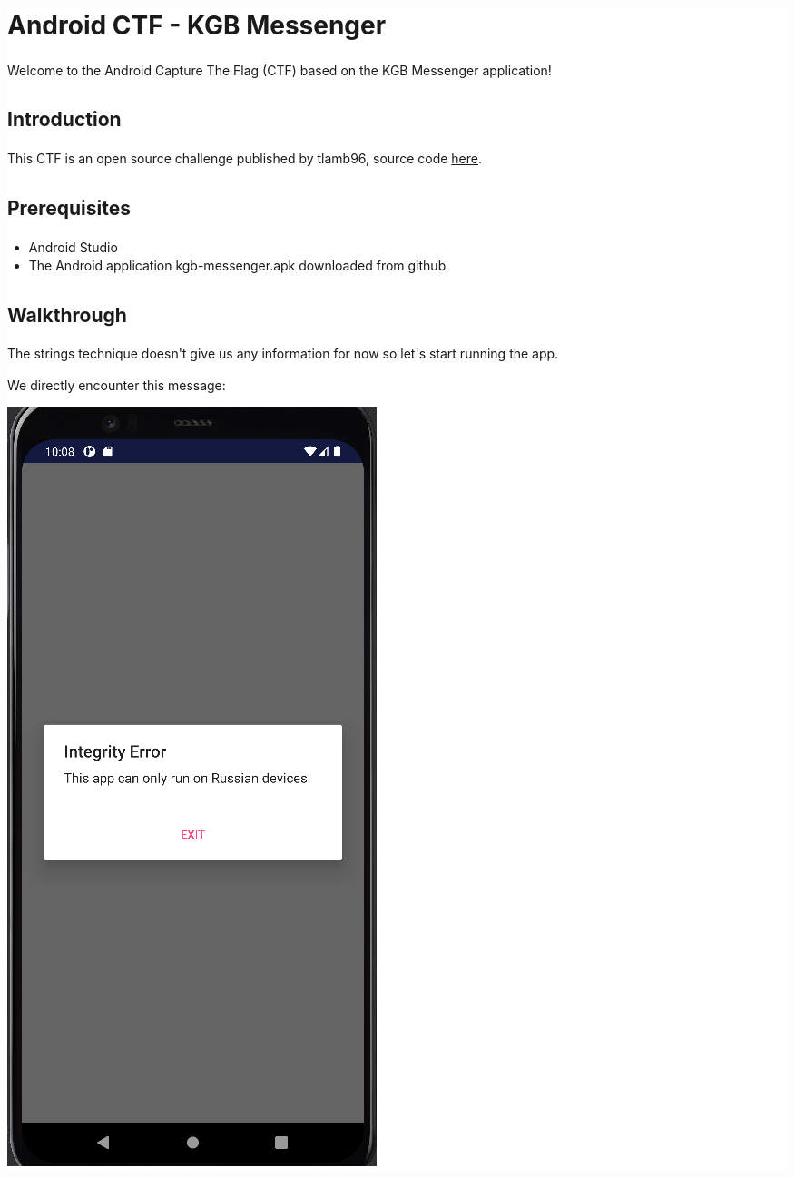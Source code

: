 # Android CTF - KGB Messenger

Welcome to the Android Capture The Flag (CTF) based on the KGB Messenger application!

## Introduction

This CTF is an open source challenge published by tlamb96, source code [here](https://github.com/tlamb96/kgb_messenger/tree/master).

## Prerequisites

- Android Studio
- The Android application kgb-messenger.apk downloaded from github

## Walkthrough

The strings technique doesn't give us any information for now so let's start running the app.

We directly encounter this message:

![img1](images/img1.png)